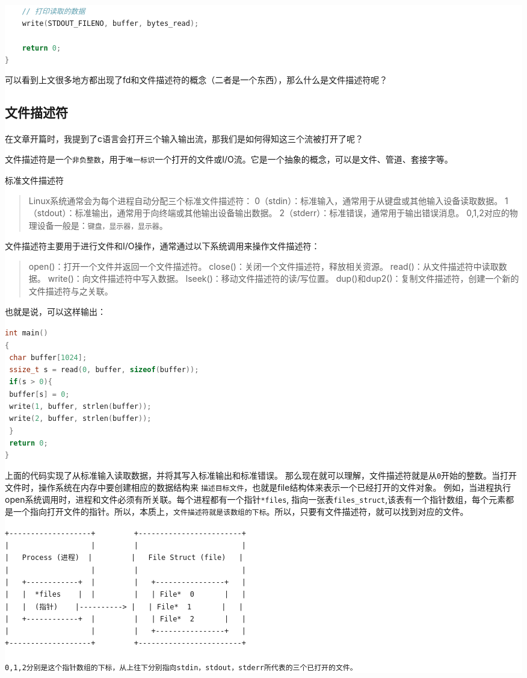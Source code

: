 ```c
    // 打印读取的数据
    write(STDOUT_FILENO, buffer, bytes_read);

    return 0;
}
```

可以看到上文很多地方都出现了fd和文件描述符的概念（二者是一个东西），那么什么是文件描述符呢？

## 文件描述符

在文章开篇时，我提到了c语言会打开三个输入输出流，那我们是如何得知这三个流被打开了呢？

文件描述符是一个`非负整数`，用于`唯一标识`一个打开的文件或I/O流。它是一个抽象的概念，可以是文件、管道、套接字等。

标准文件描述符
>Linux系统通常会为每个进程自动分配三个标准文件描述符：
0（stdin）：标准输入，通常用于从键盘或其他输入设备读取数据。
1（stdout）：标准输出，通常用于向终端或其他输出设备输出数据。
2（stderr）：标准错误，通常用于输出错误消息。
0,1,2对应的物理设备一般是：`键盘，显示器，显示器`。

文件描述符主要用于进行文件和I/O操作，通常通过以下系统调用来操作文件描述符：

>open()：打开一个文件并返回一个文件描述符。
close()：关闭一个文件描述符，释放相关资源。
read()：从文件描述符中读取数据。
write()：向文件描述符中写入数据。
lseek()：移动文件描述符的读/写位置。
dup()和dup2()：复制文件描述符，创建一个新的文件描述符与之关联。

也就是说，可以这样输出：
```c
int main()
{
 char buffer[1024];
 ssize_t s = read(0, buffer, sizeof(buffer));
 if(s > 0){
 buffer[s] = 0;
 write(1, buffer, strlen(buffer));
 write(2, buffer, strlen(buffer));
 }
 return 0;
}
```
上面的代码实现了从标准输入读取数据，并将其写入标准输出和标准错误。
那么现在就可以理解，文件描述符就是从`0`开始的整数。当打开文件时，操作系统在内存中要创建相应的数据结构来
`描述目标文件`，也就是file结构体来表示一个已经打开的文件对象。
例如，当进程执行open系统调用时，进程和文件必须有所关联。每个进程都有一个指针`*files`, 指向一张表`files_struct`,该表有一个指针数组，每个元素都是一个指向打开文件的指针。所以，本质上，`文件描述符就是该数组的下标`。所以，只要有文件描述符，就可以找到对应的文件。

```
+-------------------+         +------------------------+
|                   |         |                        |
|   Process (进程)  |         |   File Struct (file)   |
|                   |         |                        |
|   +------------+  |         |   +----------------+   |
|   |  *files    |  |         |   | File*  0       |   |
|   |  (指针)    |----------> |   | File*  1       |   |
|   +------------+  |         |   | File*  2       |   |
|                   |         |   +----------------+   |                  
+-------------------+         +------------------------+
  
0,1,2分别是这个指针数组的下标，从上往下分别指向stdin，stdout，stderr所代表的三个已打开的文件。
```
